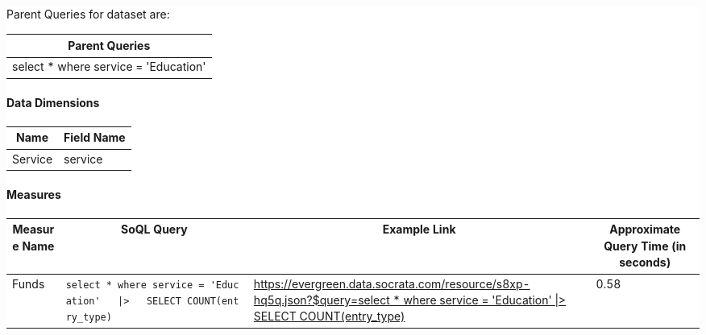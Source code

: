  Parent Queries for dataset are: 

 | Parent Queries |
|--------- |
 | select * where service = 'Education' |
 #### Data Dimensions

 | Name | Field Name |
|--------- |--------- |
 | Service | service |
 #### Measures

 | Measure Name | SoQL Query | Example Link | Approximate Query Time (in seconds) |
|--------- |--------- |--------- |--------- |
 | Funds | `select * where service = 'Education'   \|>   SELECT COUNT(entry_type)` | [https://evergreen.data.socrata.com/resource/s8xp-hq5q.json?$query=select * where service = 'Education' \|> SELECT COUNT\(entry_type\)](https://evergreen.data.socrata.com/resource/s8xp-hq5q.json?$query=select%20%2A%20where%20service%20%3D%20%27Education%27%20%7C%3E%20SELECT%20COUNT%28entry_type%29) | 0.58 |
